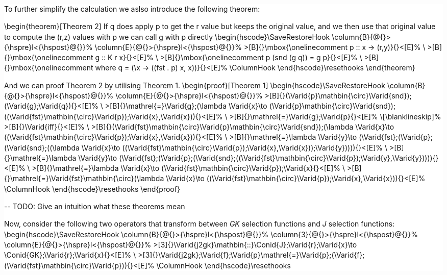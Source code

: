 To further simplify the calculation we aslso introduce the following theorem:

\begin{theorem}[Theorem 2]
If q does apply p to get the r value but keeps the original value, and we then use that 
original value to compute the (r,z) values with p we can call g with p directly
\begin{hscode}\SaveRestoreHook
\column{B}{@{}>{\hspre}l<{\hspost}@{}}%
\column{E}{@{}>{\hspre}l<{\hspost}@{}}%
\>[B]{}\mbox{\onelinecomment  p :: x -> (r,y)}{}\<[E]%
\\
\>[B]{}\mbox{\onelinecomment  g :: K r x}{}\<[E]%
\\
\>[B]{}\mbox{\onelinecomment  p (snd (g q)) = g p}{}\<[E]%
\\
\>[B]{}\mbox{\onelinecomment     where q = (\x -> ((fst . p) x, x))}{}\<[E]%
\ColumnHook
\end{hscode}\resethooks
\end{theorem}

And we can proof Theorem 2 by utilising Theorem 1.
\begin{proof}[Theorem 1]
\begin{hscode}\SaveRestoreHook
\column{B}{@{}>{\hspre}l<{\hspost}@{}}%
\column{E}{@{}>{\hspre}l<{\hspost}@{}}%
\>[B]{}(\Varid{p}\mathbin{\circ}\Varid{snd})\;(\Varid{g}\;\Varid{q}){}\<[E]%
\\
\>[B]{}\mathrel{=}\Varid{g}\;(\lambda \Varid{x}\to (\Varid{p}\mathbin{\circ}\Varid{snd})\;((\Varid{fst}\mathbin{\circ}\Varid{p})\;\Varid{x},\Varid{x})){}\<[E]%
\\
\>[B]{}\mathrel{=}\Varid{g}\;\Varid{p}{}\<[E]%
\\[\blanklineskip]%
\>[B]{}\Varid{iff}{}\<[E]%
\\
\>[B]{}(\Varid{fst}\mathbin{\circ}\Varid{p}\mathbin{\circ}\Varid{snd})\;(\lambda \Varid{x}\to ((\Varid{fst}\mathbin{\circ}\Varid{p})\;\Varid{x},\Varid{x})){}\<[E]%
\\
\>[B]{}\mathrel{=}\lambda \Varid{y}\to (\Varid{fst}\;(\Varid{p}\;(\Varid{snd}\;((\lambda \Varid{x}\to ((\Varid{fst}\mathbin{\circ}\Varid{p})\;\Varid{x},\Varid{x}))\;\Varid{y})))){}\<[E]%
\\
\>[B]{}\mathrel{=}\lambda \Varid{y}\to (\Varid{fst}\;(\Varid{p}\;(\Varid{snd}\;((\Varid{fst}\mathbin{\circ}\Varid{p})\;\Varid{y},\Varid{y})))){}\<[E]%
\\
\>[B]{}\mathrel{=}\lambda \Varid{x}\to (\Varid{fst}\mathbin{\circ}\Varid{p})\;\Varid{x}{}\<[E]%
\\
\>[B]{}\mathrel{=}\Varid{fst}\mathbin{\circ}(\lambda \Varid{x}\to ((\Varid{fst}\mathbin{\circ}\Varid{p})\;\Varid{x},\Varid{x})){}\<[E]%
\ColumnHook
\end{hscode}\resethooks
\end{proof}

-- TODO: Give an intuition what these theorems mean

Now, consider the following two operators that transform between $GK$ selection functions
and $J$ selection functions:
\begin{hscode}\SaveRestoreHook
\column{B}{@{}>{\hspre}l<{\hspost}@{}}%
\column{3}{@{}>{\hspre}l<{\hspost}@{}}%
\column{E}{@{}>{\hspre}l<{\hspost}@{}}%
\>[3]{}\Varid{j2gk}\mathbin{::}\Conid{J}\;\Varid{r}\;\Varid{x}\to \Conid{GK}\;\Varid{r}\;\Varid{x}{}\<[E]%
\\
\>[3]{}\Varid{j2gk}\;\Varid{f}\;\Varid{p}\mathrel{=}\Varid{p}\;(\Varid{f}\;(\Varid{fst}\mathbin{\circ}\Varid{p})){}\<[E]%
\ColumnHook
\end{hscode}\resethooks